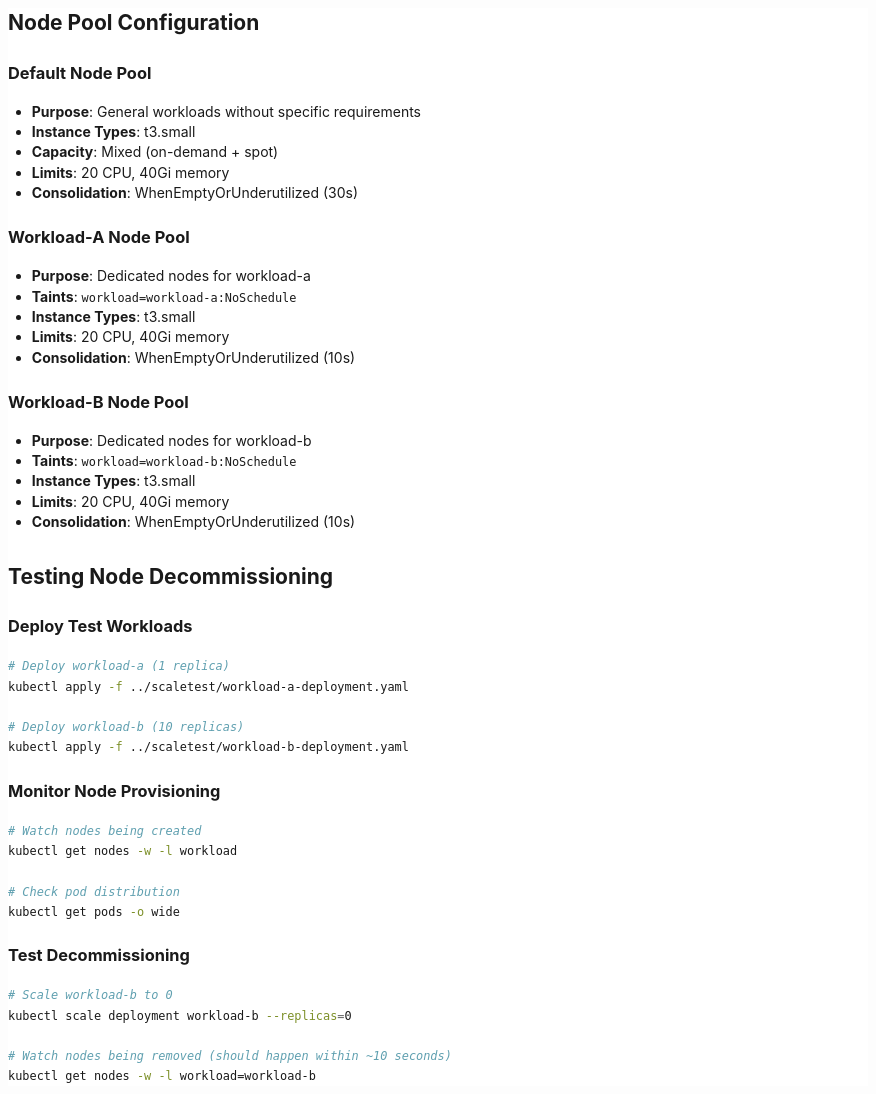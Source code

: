 ## Node Pool Configuration

### Default Node Pool

- **Purpose**: General workloads without specific requirements
- **Instance Types**: t3.small
- **Capacity**: Mixed (on-demand + spot)
- **Limits**: 20 CPU, 40Gi memory
- **Consolidation**: WhenEmptyOrUnderutilized (30s)

### Workload-A Node Pool

- **Purpose**: Dedicated nodes for workload-a
- **Taints**: `workload=workload-a:NoSchedule`
- **Instance Types**: t3.small
- **Limits**: 20 CPU, 40Gi memory
- **Consolidation**: WhenEmptyOrUnderutilized (10s)

### Workload-B Node Pool

- **Purpose**: Dedicated nodes for workload-b
- **Taints**: `workload=workload-b:NoSchedule`
- **Instance Types**: t3.small
- **Limits**: 20 CPU, 40Gi memory
- **Consolidation**: WhenEmptyOrUnderutilized (10s)

## Testing Node Decommissioning

### Deploy Test Workloads

```bash
# Deploy workload-a (1 replica)
kubectl apply -f ../scaletest/workload-a-deployment.yaml

# Deploy workload-b (10 replicas)
kubectl apply -f ../scaletest/workload-b-deployment.yaml
```

### Monitor Node Provisioning

```bash
# Watch nodes being created
kubectl get nodes -w -l workload

# Check pod distribution
kubectl get pods -o wide
```

### Test Decommissioning

```bash
# Scale workload-b to 0
kubectl scale deployment workload-b --replicas=0

# Watch nodes being removed (should happen within ~10 seconds)
kubectl get nodes -w -l workload=workload-b
```
